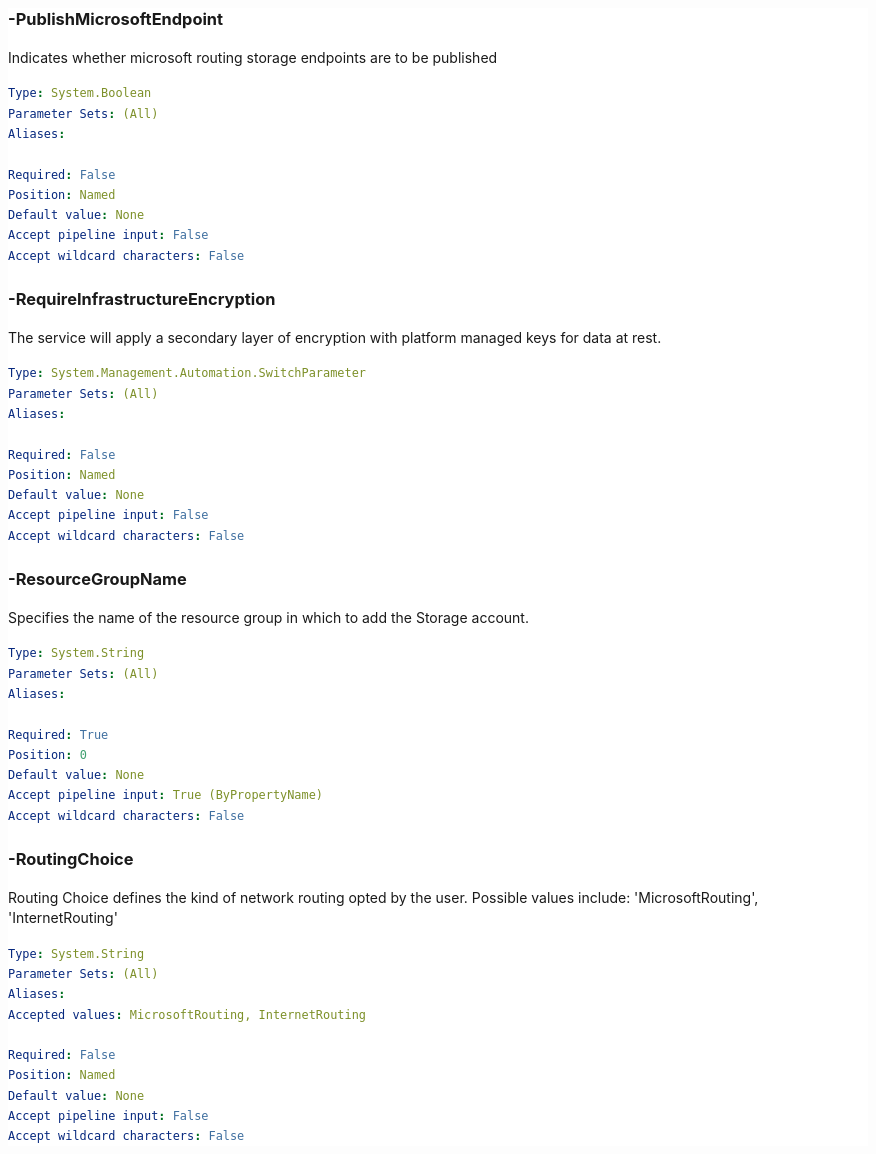 ### -PublishMicrosoftEndpoint
Indicates whether microsoft routing storage endpoints are to be published

```yaml
Type: System.Boolean
Parameter Sets: (All)
Aliases:

Required: False
Position: Named
Default value: None
Accept pipeline input: False
Accept wildcard characters: False
```

### -RequireInfrastructureEncryption
The service will apply a secondary layer of encryption with platform managed keys for data at rest.

```yaml
Type: System.Management.Automation.SwitchParameter
Parameter Sets: (All)
Aliases:

Required: False
Position: Named
Default value: None
Accept pipeline input: False
Accept wildcard characters: False
```

### -ResourceGroupName
Specifies the name of the resource group in which to add the Storage account.

```yaml
Type: System.String
Parameter Sets: (All)
Aliases:

Required: True
Position: 0
Default value: None
Accept pipeline input: True (ByPropertyName)
Accept wildcard characters: False
```

### -RoutingChoice
Routing Choice defines the kind of network routing opted by the user. Possible values include: 'MicrosoftRouting', 'InternetRouting'

```yaml
Type: System.String
Parameter Sets: (All)
Aliases:
Accepted values: MicrosoftRouting, InternetRouting

Required: False
Position: Named
Default value: None
Accept pipeline input: False
Accept wildcard characters: False
```
